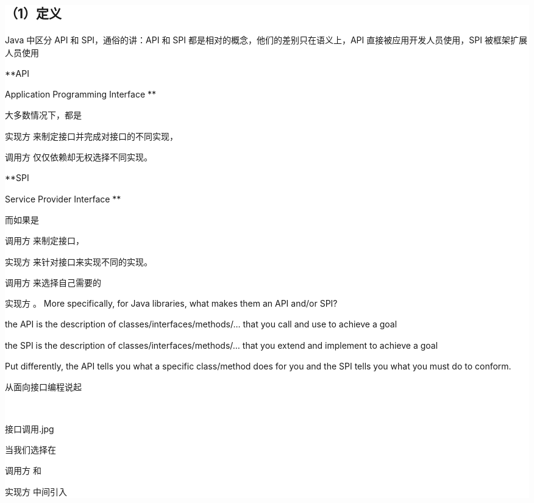 ## （1）定义

Java 中区分 API 和 SPI，通俗的讲：API 和 SPI 都是相对的概念，他们的差别只在语义上，API 直接被应用开发人员使用，SPI 被框架扩展人员使用

**API

Application Programming Interface
**

大多数情况下，都是

实现方
来制定接口并完成对接口的不同实现，

调用方
仅仅依赖却无权选择不同实现。

**SPI

Service Provider Interface
**

而如果是

调用方
来制定接口，

实现方
来针对接口来实现不同的实现。

调用方
来选择自己需要的

实现方
。
More specifically, for Java libraries, what makes them an API and/or SPI?
 
the API is the description of classes/interfaces/methods/... that you call and use to achieve a goal
 
the SPI is the description of classes/interfaces/methods/... that you extend and implement to achieve a goal
 
Put differently, the API tells you what a specific class/method does for you and the SPI tells you what you must do to conform.

从面向接口编程说起

![]()

接口调用.jpg

当我们选择在

调用方
和

实现方
中间引入
